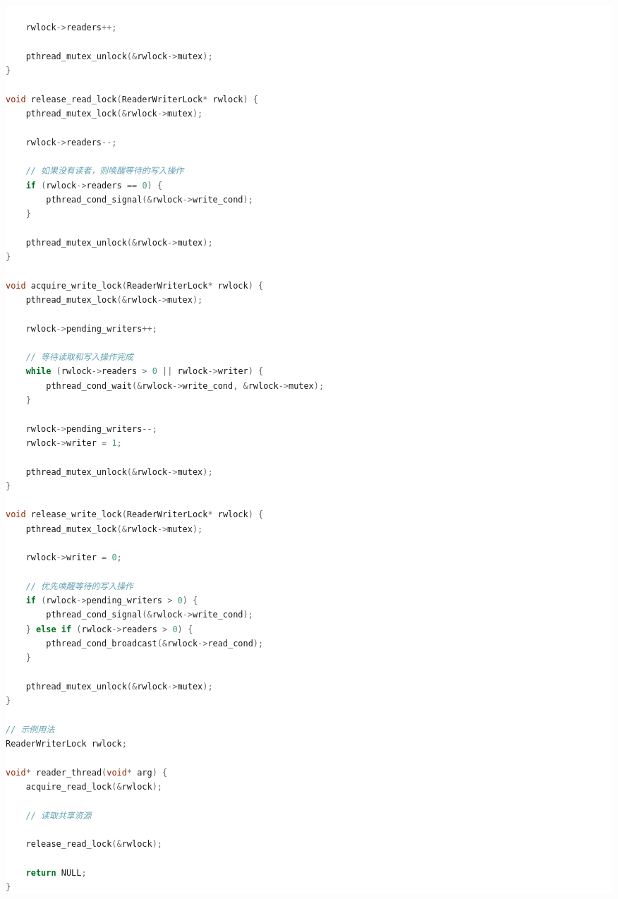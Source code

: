   ```c
  
      rwlock->readers++;
  
      pthread_mutex_unlock(&rwlock->mutex);
  }
  
  void release_read_lock(ReaderWriterLock* rwlock) {
      pthread_mutex_lock(&rwlock->mutex);
  
      rwlock->readers--;
  
      // 如果没有读者，则唤醒等待的写入操作
      if (rwlock->readers == 0) {
          pthread_cond_signal(&rwlock->write_cond);
      }
  
      pthread_mutex_unlock(&rwlock->mutex);
  }
  
  void acquire_write_lock(ReaderWriterLock* rwlock) {
      pthread_mutex_lock(&rwlock->mutex);
  
      rwlock->pending_writers++;
  
      // 等待读取和写入操作完成
      while (rwlock->readers > 0 || rwlock->writer) {
          pthread_cond_wait(&rwlock->write_cond, &rwlock->mutex);
      }
  
      rwlock->pending_writers--;
      rwlock->writer = 1;
  
      pthread_mutex_unlock(&rwlock->mutex);
  }
  
  void release_write_lock(ReaderWriterLock* rwlock) {
      pthread_mutex_lock(&rwlock->mutex);
  
      rwlock->writer = 0;
  
      // 优先唤醒等待的写入操作
      if (rwlock->pending_writers > 0) {
          pthread_cond_signal(&rwlock->write_cond);
      } else if (rwlock->readers > 0) {
          pthread_cond_broadcast(&rwlock->read_cond);
      }
  
      pthread_mutex_unlock(&rwlock->mutex);
  }
  
  // 示例用法
  ReaderWriterLock rwlock;
  
  void* reader_thread(void* arg) {
      acquire_read_lock(&rwlock);
  
      // 读取共享资源
  
      release_read_lock(&rwlock);
  
      return NULL;
  }
  
  ```